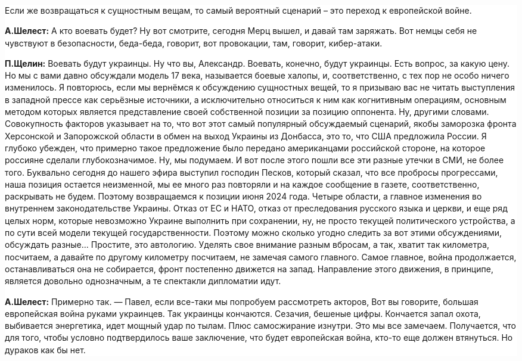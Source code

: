 Если же возвращаться к сущностным вещам, то самый вероятный сценарий – это переход к европейской войне.

**А.Шелест:**
А кто воевать будет?
Ну вот смотрите, сегодня Мерц вышел, и давай там заряжать.
Вот немцы себя не чувствуют в безопасности, беда-беда, говорит, вот провокации, там, говорит, кибер-атаки.

**П.Щелин:**
Воевать будут украинцы.
Ну что вы, Александр.
Воевать, конечно, будут украинцы.
Есть вопрос, за какую цену.
Но мы с вами давно обсуждали модель 17 века, называется боевые халопы, и, соответственно, с тех пор не особо ничего изменилось.
Я повторюсь, если мы вернёмся к обсуждению сущностных вещей, то я призываю вас не читать выступления в западной прессе как серьёзные источники, а исключительно относиться к ним как когнитивным операциям, основным методом которых является представление своей собственной позиции за позицию оппонента.
Ну, другими словами.
Совокупность факторов указывает на то, что вот этот самый популярный обсуждаемый сценарий, якобы заморозка фронта Херсонской и Запорожской области в обмен на выход Украины из Донбасса, это то, что США предложила России.
Я глубоко убежден, что примерно такое предложение было передано американцами российской стороне, на которое россияне сделали глубокозначимое.
Ну, мы подумаем.
И вот после этого пошли все эти разные утечки в СМИ, не более того.
Буквально сегодня до нашего эфира выступил господин Песков, который сказал, что все пробросы прогрессами, наша позиция остается неизменной, мы ее много раз повторяли и на каждое сообщение в газете, соответственно, раскрывать не будем.
Поэтому возвращаемся к позиции июня 2024 года.
Четыре области, а главное изменения во внутреннем законодательстве Украины.
Отказ от ЕС и НАТО, отказ от преследования русского языка и церкви, и еще ряд целых норм, которые невозможно Украине выполнить при сохранении, ну, не просто текущей политического устройства, а по сути всей модели текущей государственности.
Поэтому можно сколько угодно следить за вот этими обсуждениями, обсуждать разные...
Простите, это автологию.
Уделять свое внимание разным вбросам, а так, хватит так километра, посчитаем, а давайте по другому километру посчитаем, не замечая самого главного.
Самое главное, война продолжается, останавливаться она не собирается, фронт постепенно движется на запад.
Направление этого движения, в принципе, является довольно однозначным, а те спектакли дипломатии идут.

**А.Шелест:**
Примерно так.
— Павел, если все-таки мы попробуем рассмотреть акторов, Вот вы говорите, большая европейская война руками украинцев.
Так украинцы кончаются.
Сезачия, бешеные цифры.
Кончается запал охота, выбивается энергетика, идет мощный удар по тылам.
Плюс самосжирание изнутри.
Это мы все замечаем.
Получается, что для того, чтобы условно подтвердилось ваше заключение, что будет европейская война, кто-то еще должен втянуться.
Но дураков как бы нет.
